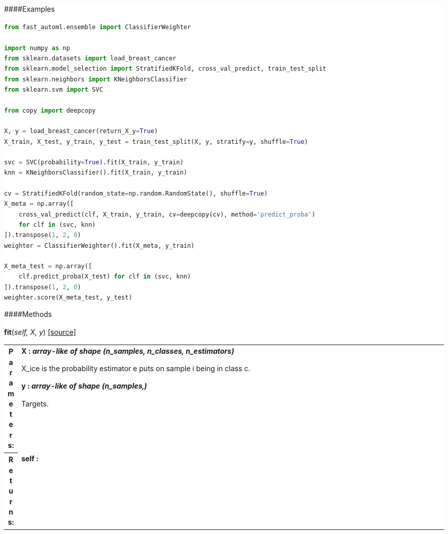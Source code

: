 ####Examples

```python
from fast_automl.ensemble import ClassifierWeighter

import numpy as np
from sklearn.datasets import load_breast_cancer
from sklearn.model_selection import StratifiedKFold, cross_val_predict, train_test_split
from sklearn.neighbors import KNeighborsClassifier
from sklearn.svm import SVC

from copy import deepcopy

X, y = load_breast_cancer(return_X_y=True)
X_train, X_test, y_train, y_test = train_test_split(X, y, stratify=y, shuffle=True)

svc = SVC(probability=True).fit(X_train, y_train)
knn = KNeighborsClassifier().fit(X_train, y_train)

cv = StratifiedKFold(random_state=np.random.RandomState(), shuffle=True)
X_meta = np.array([
    cross_val_predict(clf, X_train, y_train, cv=deepcopy(cv), method='predict_proba')
    for clf in (svc, knn)
]).transpose(1, 2, 0)
weighter = ClassifierWeighter().fit(X_meta, y_train)

X_meta_test = np.array([
    clf.predict_proba(X_test) for clf in (svc, knn)
]).transpose(1, 2, 0)
weighter.score(X_meta_test, y_test)
```

####Methods



<p class="func-header">
    <i></i> <b>fit</b>(<i>self, X, y</i>) <a class="src-href" target="_blank" href="https://github.com/dsbowen/fast-automl/blob/master/fast_automl\ensemble.py#L78">[source]</a>
</p>



<table class="docutils field-list field-table" frame="void" rules="none">
    <col class="field-name" />
    <col class="field-body" />
    <tbody valign="top">
        <tr class="field">
    <th class="field-name"><b>Parameters:</b></td>
    <td class="field-body" width="100%"><b>X : <i>array-like of shape (n_samples, n_classes, n_estimators)</i></b>
<p class="attr">
    X_ice is the probability estimator e puts on sample i being in class c.
</p>
<b>y : <i>array-like of shape (n_samples,)</i></b>
<p class="attr">
    Targets.
</p></td>
</tr>
<tr class="field">
    <th class="field-name"><b>Returns:</b></td>
    <td class="field-body" width="100%"><b>self : <i></i></b>
<p class="attr">
    